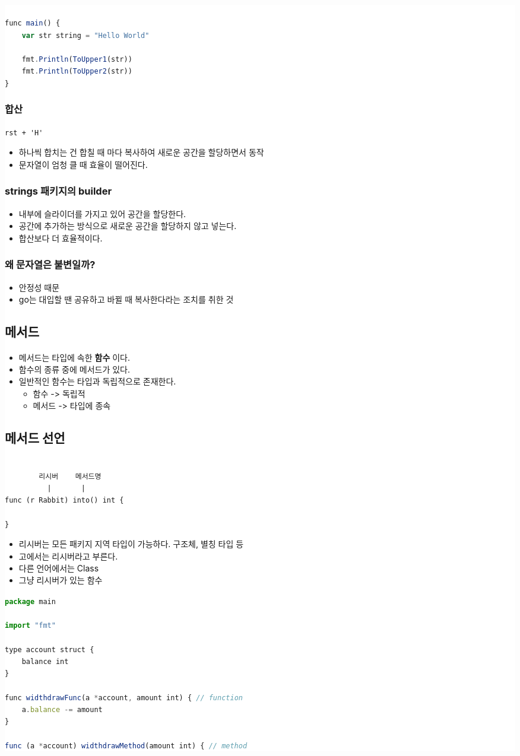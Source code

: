 ```js

func main() {
	var str string = "Hello World"

	fmt.Println(ToUpper1(str))
	fmt.Println(ToUpper2(str))
}
```

### 합산

`rst + 'H'`

- 하나씩 합치는 건 합칠 때 마다 복사하여 새로운 공간을 할당하면서 동작
- 문자열이 엄청 클 때 효율이 떨어진다.

### strings 패키지의 builder

- 내부에 슬라이더를 가지고 있어 공간을 할당한다.
- 공간에 추가하는 방식으로 새로운 공간을 할당하지 않고 넣는다.
- 합산보다 더 효율적이다.

### 왜 문자열은 불변일까?

- 안정성 때문
- go는 대입할 땐 공유하고 바뀔 때 복사한다라는 조치를 취한 것

## 메서드

- 메서드는 타입에 속한 **함수** 이다.
- 함수의 종류 중에 메서드가 있다.
- 일반적인 함수는 타입과 독립적으로 존재한다.
  - 함수 -> 독립적
  - 메서드 -> 타입에 종속

## 메서드 선언

```

        리시버    메서드명
          |       |
func (r Rabbit) into() int {

}
```

- 리시버는 모든 패키지 지역 타입이 가능하다. 구조체, 별칭 타입 등
- 고에서는 리시버라고 부른다.
- 다른 언어에서는 Class
- 그냥 리시버가 있는 함수

```js
package main

import "fmt"

type account struct {
	balance int
}

func widthdrawFunc(a *account, amount int) { // function
	a.balance -= amount
}

func (a *account) widthdrawMethod(amount int) { // method
```